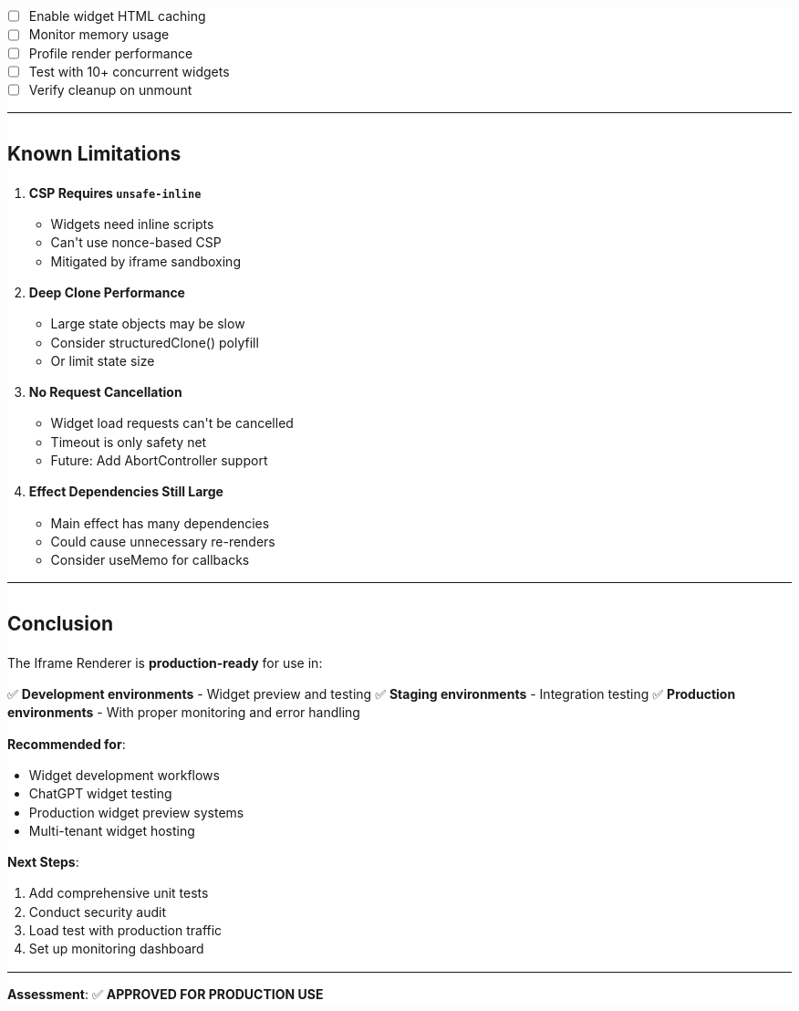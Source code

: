 - [ ] Enable widget HTML caching
- [ ] Monitor memory usage
- [ ] Profile render performance
- [ ] Test with 10+ concurrent widgets
- [ ] Verify cleanup on unmount

---

## Known Limitations

1. **CSP Requires `unsafe-inline`**
   - Widgets need inline scripts
   - Can't use nonce-based CSP
   - Mitigated by iframe sandboxing

2. **Deep Clone Performance**
   - Large state objects may be slow
   - Consider structuredClone() polyfill
   - Or limit state size

3. **No Request Cancellation**
   - Widget load requests can't be cancelled
   - Timeout is only safety net
   - Future: Add AbortController support

4. **Effect Dependencies Still Large**
   - Main effect has many dependencies
   - Could cause unnecessary re-renders
   - Consider useMemo for callbacks

---

## Conclusion

The Iframe Renderer is **production-ready** for use in:

✅ **Development environments** - Widget preview and testing
✅ **Staging environments** - Integration testing
✅ **Production environments** - With proper monitoring and error handling

**Recommended for**:
- Widget development workflows
- ChatGPT widget testing
- Production widget preview systems
- Multi-tenant widget hosting

**Next Steps**:
1. Add comprehensive unit tests
2. Conduct security audit
3. Load test with production traffic
4. Set up monitoring dashboard

---

**Assessment**: ✅ **APPROVED FOR PRODUCTION USE**
